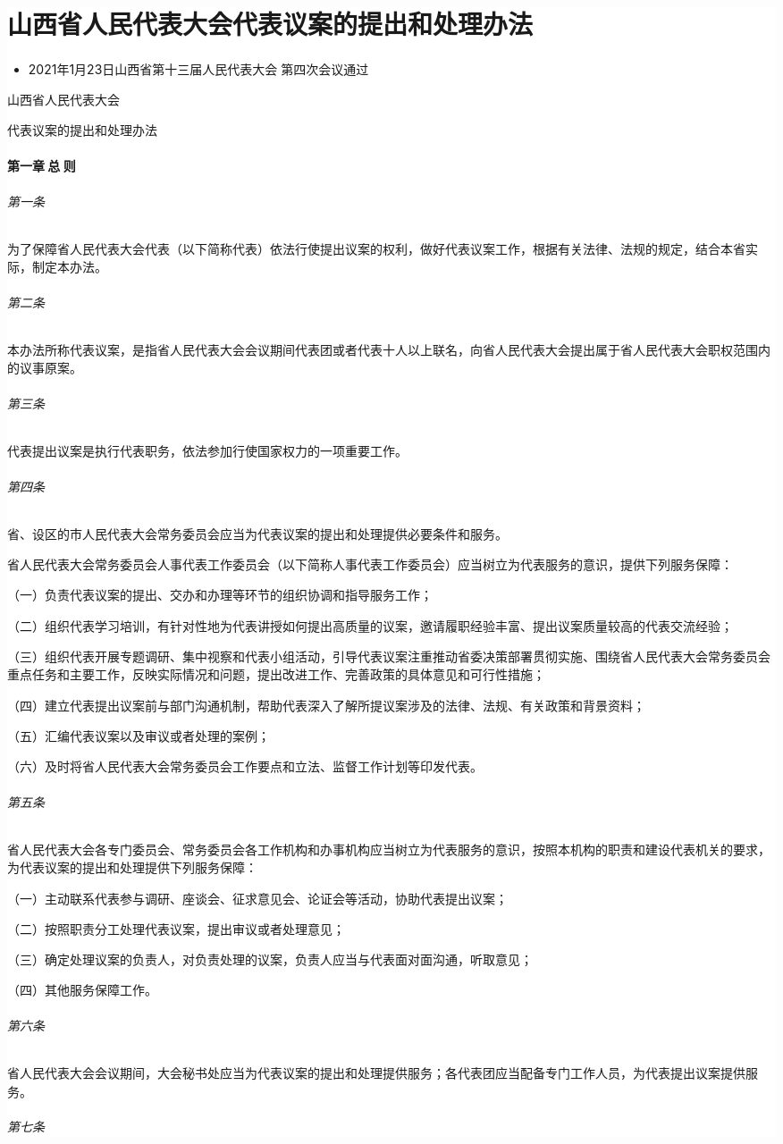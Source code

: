 # 山西省人民代表大会代表议案的提出和处理办法

- 2021年1月23日山西省第十三届人民代表大会
  第四次会议通过



山西省人民代表大会

代表议案的提出和处理办法

#### 第一章 总 则

###### 第一条

为了保障省人民代表大会代表（以下简称代表）依法行使提出议案的权利，做好代表议案工作，根据有关法律、法规的规定，结合本省实际，制定本办法。

###### 第二条

本办法所称代表议案，是指省人民代表大会会议期间代表团或者代表十人以上联名，向省人民代表大会提出属于省人民代表大会职权范围内的议事原案。

###### 第三条

代表提出议案是执行代表职务，依法参加行使国家权力的一项重要工作。

###### 第四条

省、设区的市人民代表大会常务委员会应当为代表议案的提出和处理提供必要条件和服务。

省人民代表大会常务委员会人事代表工作委员会（以下简称人事代表工作委员会）应当树立为代表服务的意识，提供下列服务保障：

（一）负责代表议案的提出、交办和办理等环节的组织协调和指导服务工作；

（二）组织代表学习培训，有针对性地为代表讲授如何提出高质量的议案，邀请履职经验丰富、提出议案质量较高的代表交流经验；

（三）组织代表开展专题调研、集中视察和代表小组活动，引导代表议案注重推动省委决策部署贯彻实施、围绕省人民代表大会常务委员会重点任务和主要工作，反映实际情况和问题，提出改进工作、完善政策的具体意见和可行性措施；

（四）建立代表提出议案前与部门沟通机制，帮助代表深入了解所提议案涉及的法律、法规、有关政策和背景资料；

（五）汇编代表议案以及审议或者处理的案例；

（六）及时将省人民代表大会常务委员会工作要点和立法、监督工作计划等印发代表。

###### 第五条

省人民代表大会各专门委员会、常务委员会各工作机构和办事机构应当树立为代表服务的意识，按照本机构的职责和建设代表机关的要求，为代表议案的提出和处理提供下列服务保障：

（一）主动联系代表参与调研、座谈会、征求意见会、论证会等活动，协助代表提出议案；

（二）按照职责分工处理代表议案，提出审议或者处理意见；

（三）确定处理议案的负责人，对负责处理的议案，负责人应当与代表面对面沟通，听取意见；

（四）其他服务保障工作。

###### 第六条

省人民代表大会会议期间，大会秘书处应当为代表议案的提出和处理提供服务；各代表团应当配备专门工作人员，为代表提出议案提供服务。

###### 第七条
